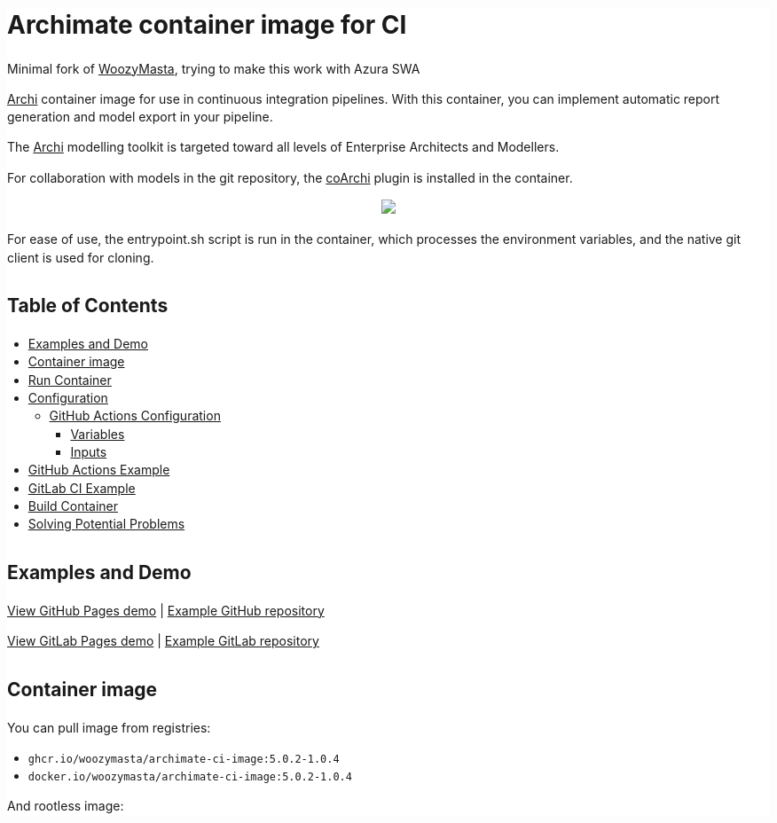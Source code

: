 # Archimate container image for CI 

Minimal fork of [WoozyMasta](https://github.com/WoozyMasta/archimate-ci-image), 
trying to make this work with Azura SWA



[Archi][Archi repository] container image for use in continuous integration
pipelines. With this container, you can implement automatic report generation
and model export in your pipeline.

The [Archi][] modelling toolkit is targeted toward all levels of Enterprise
Architects and Modellers.

For collaboration with models in the git repository, the [coArchi][] plugin
is installed in the container.


<p align="center" width="100%">
  <img src="https://raw.githubusercontent.com/WoozyMasta/archimate-ci-image/master/extras/scheme.png" />
</p>

For ease of use, the entrypoint.sh script is run in the container,
which processes the environment variables, and the native git client is used
for cloning.

## Table of Contents 

* [Examples and Demo](#examples-and-demo)
* [Container image](#container-image)
* [Run Container](#run-container)
* [Configuration](#configuration)
  * [GitHub Actions Configuration](#github-actions-configuration)
    * [Variables](#variables)
    * [Inputs](#inputs)
* [GitHub Actions Example](#github-actions-example)
* [GitLab CI Example](#gitlab-ci-example)
* [Build Container](#build-container)
* [Solving Potential Problems](#solving-potential-problems)

## Examples and Demo

[View GitHub Pages demo][demo-gh-pages] | [Example GitHub repository][example-gh]

[View GitLab Pages demo][demo-gl-pages] | [Example GitLab repository][example-gl]

## Container image

You can pull image from registries:

* `ghcr.io/woozymasta/archimate-ci-image:5.0.2-1.0.4`
* `docker.io/woozymasta/archimate-ci-image:5.0.2-1.0.4`

And rootless image:


[Archi]: https://www.archimatetool.com "The Open Source modelling toolkit for creating ArchiMate models and sketches."
[Archi repository]: https://github.com/archimatetool/archi "Archi: ArchiMate Modelling Tool"
[coArchi]: https://github.com/archimatetool/archi-modelrepository-plugin "coArchi – Model Collaboration for Archi"
[example-gh]: https://github.com/WoozyMasta/archimate-ci-image-example.git
[demo-gh-pages]: https://woozymasta.github.io/archimate-ci-image-example/?view=6213
[example-gl]: https://gitlab.com/WoozyMasta/archimate-ci-image-example
[demo-gl-pages]: https://woozymasta.gitlab.io/archimate-ci-image-example/?view=6213